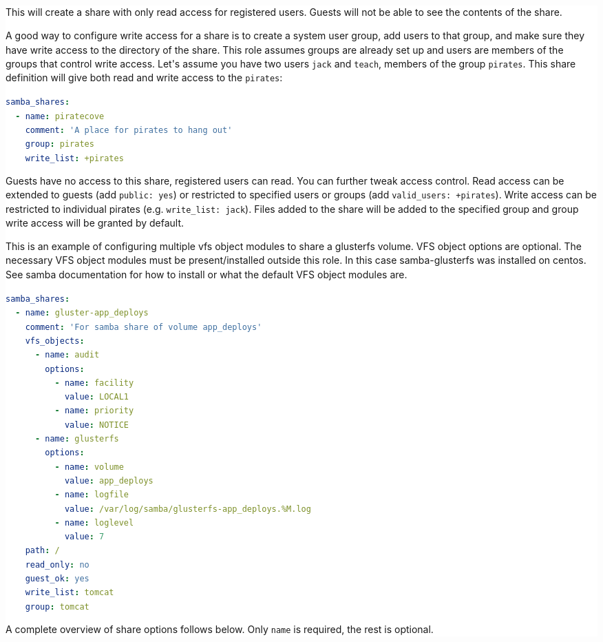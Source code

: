 This will create a share with only read access for registered users. Guests will not be able to see the contents of the share.

A good way to configure write access for a share is to create a system user group, add users to that group, and make sure they have write access to the directory of the share. This role assumes groups are already set up and users are members of the groups that control write access. Let's assume you have two users `jack` and `teach`, members of the group `pirates`. This share definition will give both read and write access to the `pirates`:

```Yaml
samba_shares:
  - name: piratecove
    comment: 'A place for pirates to hang out'
    group: pirates
    write_list: +pirates
```

Guests have no access to this share, registered users can read. You can further tweak access control. Read access can be extended to guests (add `public: yes`) or restricted to specified users or groups (add `valid_users: +pirates`). Write access can be restricted to individual pirates (e.g. `write_list: jack`). Files added to the share will be added to the specified group and group write access will be granted by default.

This is an example of configuring multiple vfs object modules to share a glusterfs volume. VFS object options are optional. The necessary VFS object modules must be present/installed outside this role. In this case samba-glusterfs was installed on centos. See samba documentation for how to install or what the default VFS object modules are.

```Yaml
samba_shares:
  - name: gluster-app_deploys
    comment: 'For samba share of volume app_deploys'
    vfs_objects:
      - name: audit
        options:
          - name: facility
            value: LOCAL1
          - name: priority
            value: NOTICE
      - name: glusterfs
        options:
          - name: volume
            value: app_deploys
          - name: logfile
            value: /var/log/samba/glusterfs-app_deploys.%M.log
          - name: loglevel
            value: 7
    path: /
    read_only: no
    guest_ok: yes
    write_list: tomcat
    group: tomcat
```

A complete overview of share options follows below. Only `name` is required, the rest is optional.
